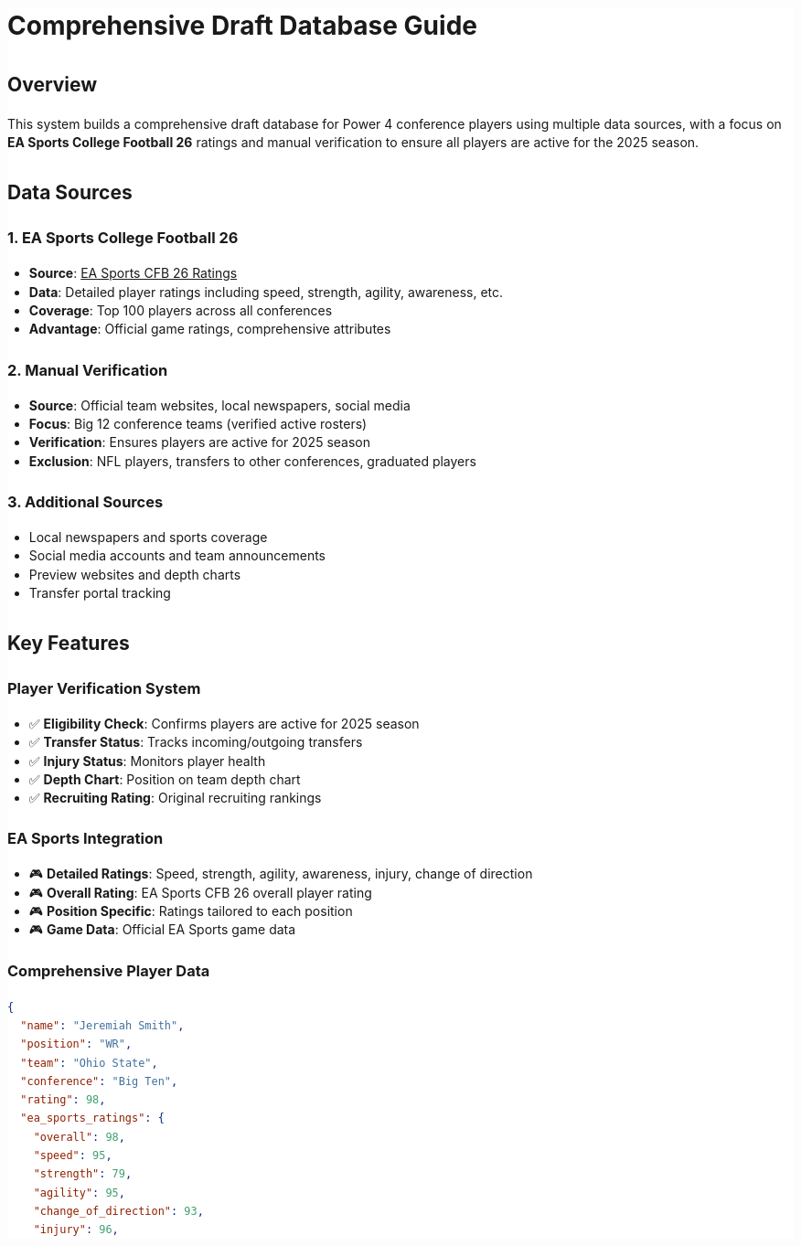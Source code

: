 # Comprehensive Draft Database Guide

## Overview

This system builds a comprehensive draft database for Power 4 conference players using multiple data sources, with a focus on **EA Sports College Football 26** ratings and manual verification to ensure all players are active for the 2025 season.

## Data Sources

### 1. EA Sports College Football 26
- **Source**: [EA Sports CFB 26 Ratings](https://www.ea.com/games/ea-sports-college-football/ratings)
- **Data**: Detailed player ratings including speed, strength, agility, awareness, etc.
- **Coverage**: Top 100 players across all conferences
- **Advantage**: Official game ratings, comprehensive attributes

### 2. Manual Verification
- **Source**: Official team websites, local newspapers, social media
- **Focus**: Big 12 conference teams (verified active rosters)
- **Verification**: Ensures players are active for 2025 season
- **Exclusion**: NFL players, transfers to other conferences, graduated players

### 3. Additional Sources
- Local newspapers and sports coverage
- Social media accounts and team announcements
- Preview websites and depth charts
- Transfer portal tracking

## Key Features

### Player Verification System
- ✅ **Eligibility Check**: Confirms players are active for 2025 season
- ✅ **Transfer Status**: Tracks incoming/outgoing transfers
- ✅ **Injury Status**: Monitors player health
- ✅ **Depth Chart**: Position on team depth chart
- ✅ **Recruiting Rating**: Original recruiting rankings

### EA Sports Integration
- 🎮 **Detailed Ratings**: Speed, strength, agility, awareness, injury, change of direction
- 🎮 **Overall Rating**: EA Sports CFB 26 overall player rating
- 🎮 **Position Specific**: Ratings tailored to each position
- 🎮 **Game Data**: Official EA Sports game data

### Comprehensive Player Data
```json
{
  "name": "Jeremiah Smith",
  "position": "WR",
  "team": "Ohio State",
  "conference": "Big Ten",
  "rating": 98,
  "ea_sports_ratings": {
    "overall": 98,
    "speed": 95,
    "strength": 79,
    "agility": 95,
    "change_of_direction": 93,
    "injury": 96,
```